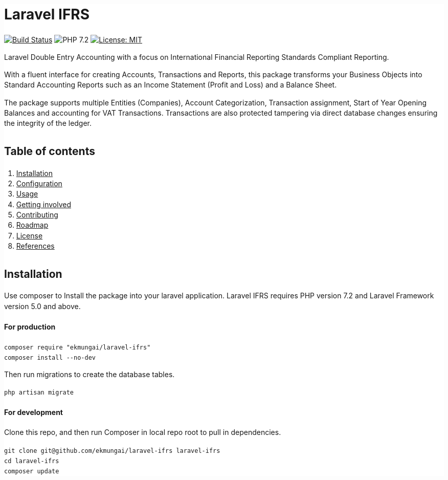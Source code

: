 # Laravel IFRS

[![Build Status](https://travis-ci.com/ekmungai/laravel-ifrs.svg?branch=master)](https://travis-ci.com/ekmungai/laravel-ifrs)
![PHP 7.2](https://img.shields.io/badge/PHP-7.2-blue.svg)
[![License: MIT](https://img.shields.io/badge/License-MIT-blue.svg)](https://opensource.org/licenses/MIT)

Laravel Double Entry Accounting with a focus on International Financial Reporting Standards Compliant Reporting.

With a fluent interface for creating Accounts, Transactions and Reports, this package transforms your Business Objects into Standard Accounting Reports such as an Income Statement (Profit and Loss) and a Balance Sheet.

The package supports multiple Entities (Companies), Account Categorization, Transaction assignment, Start of Year Opening Balances and accounting for VAT Transactions. Transactions are also protected tampering via direct database changes ensuring the integrity of the ledger.

## Table of contents
1. [Installation](#installation)
2. [Configuration](#configuration)
3. [Usage](#usage)
4. [Getting involved](#getting-involved)
5. [Contributing](#contributing)
6. [Roadmap](#roadmap)
7. [License](#license)
8. [References](#references)

## Installation

Use composer to Install the package into your laravel application. Laravel IFRS requires PHP version 7.2 and Laravel Framework version 5.0 and above.

#### For production

```
composer require "ekmungai/laravel-ifrs"
composer install --no-dev
```

Then run migrations to create the database tables.

```
php artisan migrate
```

#### For development

Clone this repo, and then run Composer in local repo root to pull in dependencies.

```
git clone git@github.com/ekmungai/laravel-ifrs laravel-ifrs
cd laravel-ifrs
composer update
```
